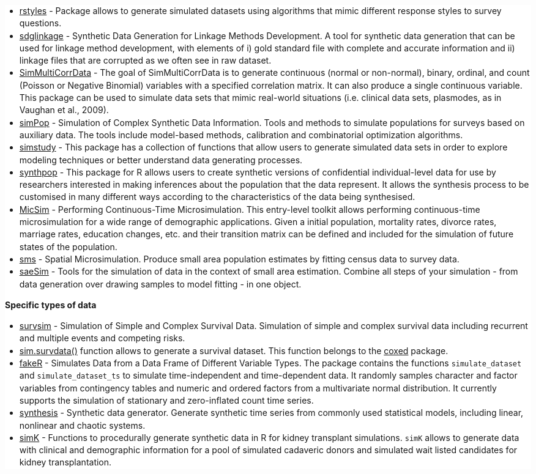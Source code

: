 - [rstyles](https://cran.r-project.org/web/packages/rstyles/index.html) - Package allows to generate simulated datasets using algorithms that mimic different response styles to survey questions.
- [sdglinkage](https://rdrr.io/cran/sdglinkage/) - Synthetic Data Generation for Linkage Methods Development. A tool for synthetic data generation that can be used for linkage method development, with elements of i) gold standard file with complete and accurate information and ii) linkage files that are corrupted as we often see in raw dataset.
- [SimMultiCorrData](https://github.com/AFialkowski/SimMultiCorrData) - The goal of SimMultiCorrData is to generate continuous (normal or non-normal), binary, ordinal, and count (Poisson or Negative Binomial) variables with a specified correlation matrix. It can also produce a single continuous variable. This package can be used to simulate data sets that mimic real-world situations (i.e. clinical data sets, plasmodes, as in Vaughan et al., 2009).
- [simPop](https://www.jstatsoft.org/article/view/v079i10) - Simulation of Complex Synthetic Data Information. Tools and methods to simulate populations for surveys based on auxiliary data. The tools include model-based methods, calibration and combinatorial optimization algorithms.
- [simstudy](https://cran.r-project.org/web/packages/simstudy/vignettes/simstudy.html) - This package has a collection of functions that allow users to generate simulated data sets in order to explore modeling techniques or better understand data generating processes.
- [synthpop](https://www.synthpop.org.uk/index.html) - This package for R allows users to create synthetic versions of confidential individual-level data for use by researchers interested in making inferences about the population that the data represent. It allows the synthesis process to be customised in many different ways according to the characteristics of the data being synthesised.
- [MicSim](https://microsimulation.pub/articles/00105) - Performing Continuous-Time Microsimulation. This entry-level toolkit allows performing continuous-time microsimulation for a wide range of demographic applications. Given a initial population, mortality rates, divorce rates, marriage rates, education changes, etc. and their transition matrix can be defined and included for the simulation of future states of the population.
- [sms](https://www.jstatsoft.org/article/view/v068i02) - Spatial Microsimulation. Produce small area population estimates by fitting census data to survey data.
- [saeSim](https://wahani.github.io/saeSim/) - Tools for the simulation of data in the context of small area estimation. Combine all steps of your simulation - from data generation over drawing samples to model fitting - in one object.

**Specific types of data**

- [survsim](https://www.jstatsoft.org/article/view/v059i02) - Simulation of Simple and Complex Survival Data. Simulation of simple and complex survival data including recurrent and multiple events and competing risks.
- [sim.survdata()](https://cran.r-project.org/web/packages/coxed/vignettes/simulating_survival_data.html) function allows to generate a survival dataset. This function belongs to the [coxed](https://github.com/jkropko/coxed) package.
- [fakeR](https://cran.r-project.org/web/packages/fakeR/vignettes/my-vignette.html) - Simulates Data from a Data Frame of Different Variable Types. The package contains the functions `simulate_dataset` and `simulate_dataset_ts` to simulate time-independent and time-dependent data. It randomly samples character and factor variables from contingency tables and numeric and ordered factors from a multivariate normal distribution. It currently supports the simulation of stationary and zero-inflated count time series.
- [synthesis](https://github.com/zejiang-unsw/synthesis#readme) - Synthetic data generator. Generate synthetic time series from commonly used statistical models, including linear, nonlinear and chaotic systems.
- [simK](https://txopen.github.io/simK/index.html) - Functions to procedurally generate synthetic data in R for kidney transplant simulations. `simK` allows to generate data with clinical and demographic information for a pool of simulated cadaveric donors and simulated wait listed candidates for kidney transplantation.
